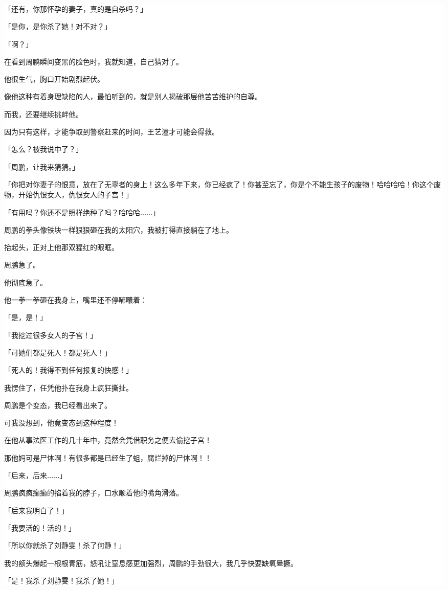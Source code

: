 「还有，你那怀孕的妻子，真的是自杀吗？」

「是你，是你杀了她！对不对？」

「啊？」

在看到周鹏瞬间变黑的脸色时，我就知道，自己猜对了。

他很生气，胸口开始剧烈起伏。

像他这种有着身理缺陷的人，最怕听到的，就是别人揭破那层他苦苦维护的自尊。

而我，还要继续挑衅他。

因为只有这样，才能争取到警察赶来的时间，王艺潼才可能会得救。

「怎么？被我说中了？」

「周鹏，让我来猜猜。」

「你把对你妻子的恨意，放在了无辜者的身上！这么多年下来，你已经疯了！你甚至忘了，你是个不能生孩子的废物！哈哈哈哈！你这个废物，开始仇恨女人，仇恨女人的子宫！」

「有用吗？你还不是照样绝种了吗？哈哈哈……」

周鹏的拳头像铁块一样狠狠砸在我的太阳穴，我被打得直接躺在了地上。

抬起头，正对上他那双猩红的眼眶。

周鹏急了。

他彻底急了。

他一拳一拳砸在我身上，嘴里还不停嘟囔着：

「是，是！」

「我挖过很多女人的子宫！」

「可她们都是死人！都是死人！」

「死人的！我得不到任何报复的快感！」

我愣住了，任凭他扑在我身上疯狂撕扯。

周鹏是个变态，我已经看出来了。

可我没想到，他竟变态到这种程度！

在他从事法医工作的几十年中，竟然会凭借职务之便去偷挖子宫！

那他妈可是尸体啊！有很多都是已经生了蛆，腐烂掉的尸体啊！！

「后来，后来……」

周鹏疯疯癫癫的掐着我的脖子，口水顺着他的嘴角滑落。

「后来我明白了！」

「我要活的！活的！」

「所以你就杀了刘静雯！杀了何静！」

我的额头爆起一根根青筋，怒吼让窒息感更加强烈，周鹏的手劲很大，我几乎快要缺氧晕撅。

「是！我杀了刘静雯！我杀了她！」
